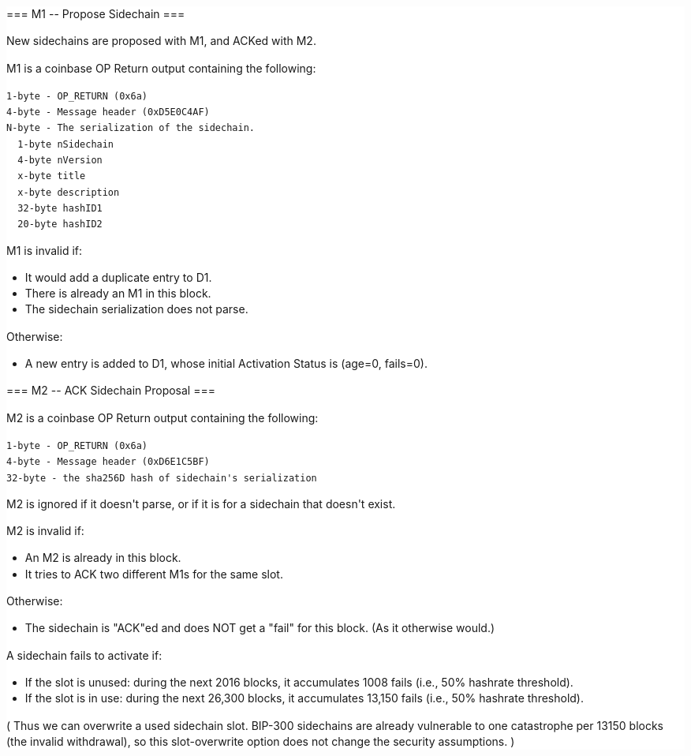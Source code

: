 


=== M1 -- Propose Sidechain ===

New sidechains are proposed with M1, and ACKed with M2.

M1 is a coinbase OP Return output containing the following:

    1-byte - OP_RETURN (0x6a)
    4-byte - Message header (0xD5E0C4AF)
    N-byte - The serialization of the sidechain.
      1-byte nSidechain
      4-byte nVersion
      x-byte title
      x-byte description
      32-byte hashID1
      20-byte hashID2


M1 is invalid if:

* It would add a duplicate entry to D1.
* There is already an M1 in this block.
* The sidechain serialization does not parse.

Otherwise:

* A new entry is added to D1, whose initial Activation Status is (age=0, fails=0).


=== M2 -- ACK Sidechain Proposal ===

M2 is a coinbase OP Return output containing the following:

    1-byte - OP_RETURN (0x6a)
    4-byte - Message header (0xD6E1C5BF)
    32-byte - the sha256D hash of sidechain's serialization


M2 is ignored if it doesn't parse, or if it is for a sidechain that doesn't exist.

M2 is invalid if:

* An M2 is already in this block.
* It tries to ACK two different M1s for the same slot.

Otherwise:

* The sidechain is "ACK"ed and does NOT get a "fail" for this block. (As it otherwise would.)

A sidechain fails to activate if:

* If the slot is unused: during the next 2016 blocks, it accumulates 1008 fails (i.e., 50% hashrate threshold).
* If the slot is in use: during the next 26,300 blocks, it accumulates 13,150 fails (i.e., 50% hashrate threshold).

( Thus we can overwrite a used sidechain slot. BIP-300 sidechains are already vulnerable to one catastrophe per 13150 blocks (the invalid withdrawal), so this slot-overwrite option does not change the security assumptions. )
